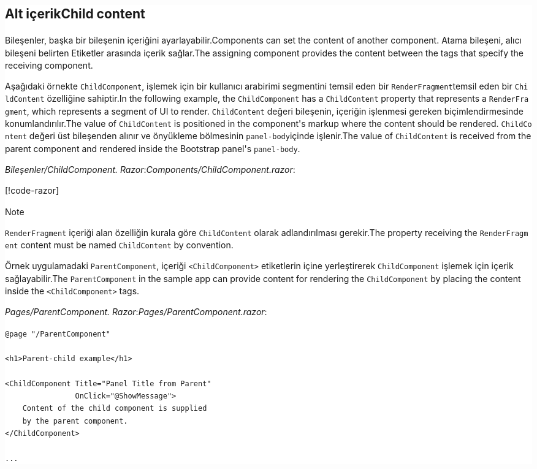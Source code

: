 ## <a name="child-content"></a><span data-ttu-id="75e81-192">Alt içerik</span><span class="sxs-lookup"><span data-stu-id="75e81-192">Child content</span></span>

<span data-ttu-id="75e81-193">Bileşenler, başka bir bileşenin içeriğini ayarlayabilir.</span><span class="sxs-lookup"><span data-stu-id="75e81-193">Components can set the content of another component.</span></span> <span data-ttu-id="75e81-194">Atama bileşeni, alıcı bileşeni belirten Etiketler arasında içerik sağlar.</span><span class="sxs-lookup"><span data-stu-id="75e81-194">The assigning component provides the content between the tags that specify the receiving component.</span></span>

<span data-ttu-id="75e81-195">Aşağıdaki örnekte `ChildComponent`, işlemek için bir kullanıcı arabirimi segmentini temsil eden bir `RenderFragment`temsil eden bir `ChildContent` özelliğine sahiptir.</span><span class="sxs-lookup"><span data-stu-id="75e81-195">In the following example, the `ChildComponent` has a `ChildContent` property that represents a `RenderFragment`, which represents a segment of UI to render.</span></span> <span data-ttu-id="75e81-196">`ChildContent` değeri bileşenin, içeriğin işlenmesi gereken biçimlendirmesinde konumlandırılır.</span><span class="sxs-lookup"><span data-stu-id="75e81-196">The value of `ChildContent` is positioned in the component's markup where the content should be rendered.</span></span> <span data-ttu-id="75e81-197">`ChildContent` değeri üst bileşenden alınır ve önyükleme bölmesinin `panel-body`içinde işlenir.</span><span class="sxs-lookup"><span data-stu-id="75e81-197">The value of `ChildContent` is received from the parent component and rendered inside the Bootstrap panel's `panel-body`.</span></span>

<span data-ttu-id="75e81-198">*Bileşenler/ChildComponent. Razor*:</span><span class="sxs-lookup"><span data-stu-id="75e81-198">*Components/ChildComponent.razor*:</span></span>

[!code-razor[](common/samples/3.x/BlazorWebAssemblySample/Components/ChildComponent.razor?highlight=3,14-15)]

> [!NOTE]
> <span data-ttu-id="75e81-199">`RenderFragment` içeriği alan özelliğin kurala göre `ChildContent` olarak adlandırılması gerekir.</span><span class="sxs-lookup"><span data-stu-id="75e81-199">The property receiving the `RenderFragment` content must be named `ChildContent` by convention.</span></span>

<span data-ttu-id="75e81-200">Örnek uygulamadaki `ParentComponent`, içeriği `<ChildComponent>` etiketlerin içine yerleştirerek `ChildComponent` işlemek için içerik sağlayabilir.</span><span class="sxs-lookup"><span data-stu-id="75e81-200">The `ParentComponent` in the sample app can provide content for rendering the `ChildComponent` by placing the content inside the `<ChildComponent>` tags.</span></span>

<span data-ttu-id="75e81-201">*Pages/ParentComponent. Razor*:</span><span class="sxs-lookup"><span data-stu-id="75e81-201">*Pages/ParentComponent.razor*:</span></span>

```razor
@page "/ParentComponent"

<h1>Parent-child example</h1>

<ChildComponent Title="Panel Title from Parent"
                OnClick="@ShowMessage">
    Content of the child component is supplied
    by the parent component.
</ChildComponent>

...
```
